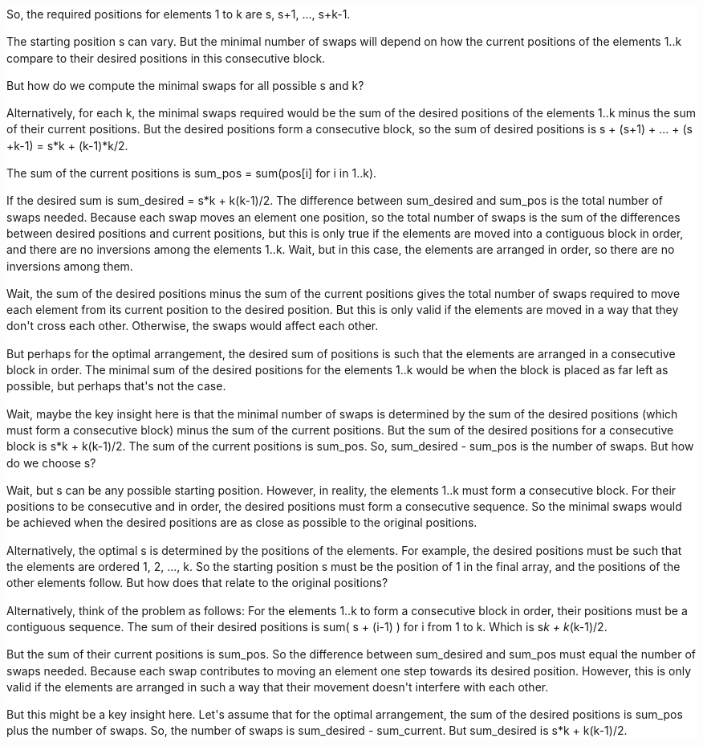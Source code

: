 So, the required positions for elements 1 to k are s, s+1, ..., s+k-1. 

The starting position s can vary. But the minimal number of swaps will depend on how the current positions of the elements 1..k compare to their desired positions in this consecutive block. 

But how do we compute the minimal swaps for all possible s and k?

Alternatively, for each k, the minimal swaps required would be the sum of the desired positions of the elements 1..k minus the sum of their current positions. But the desired positions form a consecutive block, so the sum of desired positions is s + (s+1) + ... + (s +k-1) = s*k + (k-1)*k/2. 

The sum of the current positions is sum_pos = sum(pos[i] for i in 1..k). 

If the desired sum is sum_desired = s*k + k(k-1)/2. The difference between sum_desired and sum_pos is the total number of swaps needed. Because each swap moves an element one position, so the total number of swaps is the sum of the differences between desired positions and current positions, but this is only true if the elements are moved into a contiguous block in order, and there are no inversions among the elements 1..k. Wait, but in this case, the elements are arranged in order, so there are no inversions among them. 

Wait, the sum of the desired positions minus the sum of the current positions gives the total number of swaps required to move each element from its current position to the desired position. But this is only valid if the elements are moved in a way that they don't cross each other. Otherwise, the swaps would affect each other. 

But perhaps for the optimal arrangement, the desired sum of positions is such that the elements are arranged in a consecutive block in order. The minimal sum of the desired positions for the elements 1..k would be when the block is placed as far left as possible, but perhaps that's not the case. 

Wait, maybe the key insight here is that the minimal number of swaps is determined by the sum of the desired positions (which must form a consecutive block) minus the sum of the current positions. But the sum of the desired positions for a consecutive block is s*k + k(k-1)/2. The sum of the current positions is sum_pos. So, sum_desired - sum_pos is the number of swaps. But how do we choose s?

Wait, but s can be any possible starting position. However, in reality, the elements 1..k must form a consecutive block. For their positions to be consecutive and in order, the desired positions must form a consecutive sequence. So the minimal swaps would be achieved when the desired positions are as close as possible to the original positions. 

Alternatively, the optimal s is determined by the positions of the elements. For example, the desired positions must be such that the elements are ordered 1, 2, ..., k. So the starting position s must be the position of 1 in the final array, and the positions of the other elements follow. But how does that relate to the original positions?

Alternatively, think of the problem as follows: For the elements 1..k to form a consecutive block in order, their positions must be a contiguous sequence. The sum of their desired positions is sum( s + (i-1) ) for i from 1 to k. Which is s*k + k*(k-1)/2. 

But the sum of their current positions is sum_pos. So the difference between sum_desired and sum_pos must equal the number of swaps needed. Because each swap contributes to moving an element one step towards its desired position. However, this is only valid if the elements are arranged in such a way that their movement doesn't interfere with each other. 

But this might be a key insight here. Let's assume that for the optimal arrangement, the sum of the desired positions is sum_pos plus the number of swaps. So, the number of swaps is sum_desired - sum_current. But sum_desired is s*k + k(k-1)/2. 
